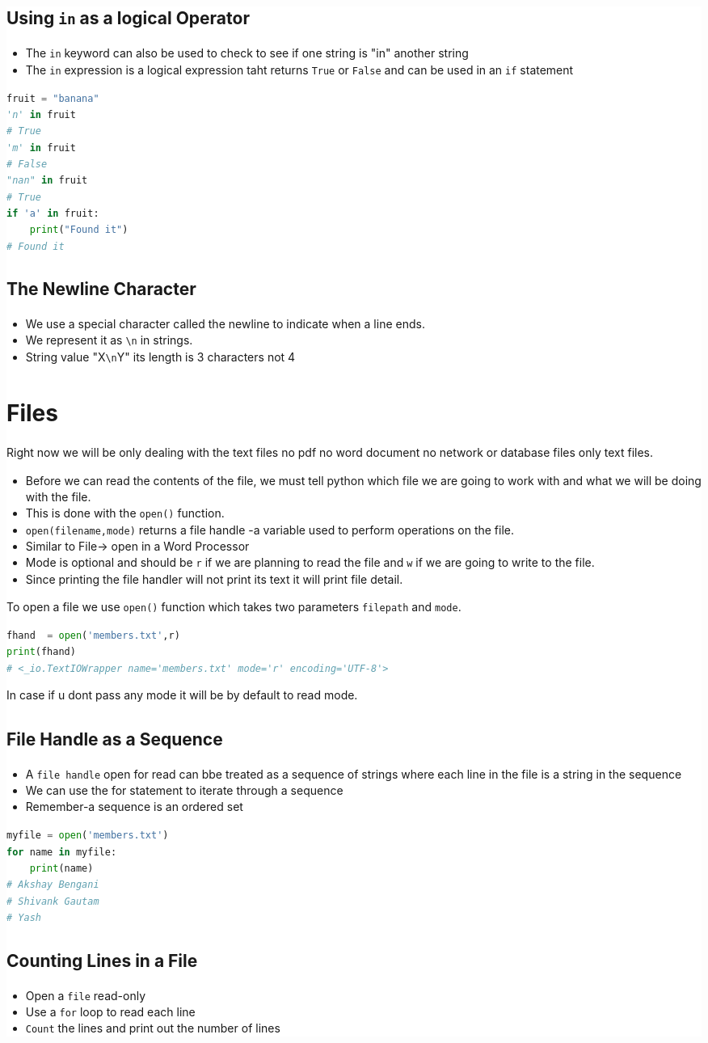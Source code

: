 ## Using ```in``` as a logical Operator
* The ```in``` keyword can also be used to check to see if one string is "in" another string
* The ```in``` expression is a logical expression taht returns ```True``` or ```False``` and can be used in an ```if``` statement
```python
fruit = "banana"
'n' in fruit
# True
'm' in fruit
# False
"nan" in fruit
# True
if 'a' in fruit:
    print("Found it")
# Found it
```
## The Newline Character
* We use a special character called the newline to indicate when a line ends.
* We represent it as ```\n``` in strings.
* String value "X```\n```Y" its length is 3 characters not 4

# Files

Right now we will be only dealing  with the text files no pdf no word document no network or database files only text files.
* Before we can read the contents of the file, we must tell python which file we are going to work with and what we  will be doing with the file.
* This is done with the ```open()``` function.
* ```open(filename,mode)``` returns a file handle -a variable used to perform operations on the file.
* Similar to File-> open in a Word Processor
* Mode is optional and should be ```r``` if we are planning to read the file and ```w``` if we are going to write to the file.
* Since printing the file handler will not print its text it will print file detail.

To open a file we use ```open()``` function which takes two parameters ```filepath``` and ```mode```.
```python
fhand  = open('members.txt',r)
print(fhand)
# <_io.TextIOWrapper name='members.txt' mode='r' encoding='UTF-8'>
```
In case if u dont pass any mode it will be by default to read mode. 
## File Handle as a Sequence
* A ```file handle``` open for read can bbe treated as a sequence of strings where each line in the file is a string in the sequence
* We can use the for statement to iterate through a sequence
* Remember-a sequence is an ordered set
```python
myfile = open('members.txt')
for name in myfile:
    print(name)
# Akshay Bengani
# Shivank Gautam
# Yash
```
## Counting Lines in a File
* Open a ```file``` read-only
* Use a ```for``` loop to read each line
* ```Count``` the lines and print  out the number of lines